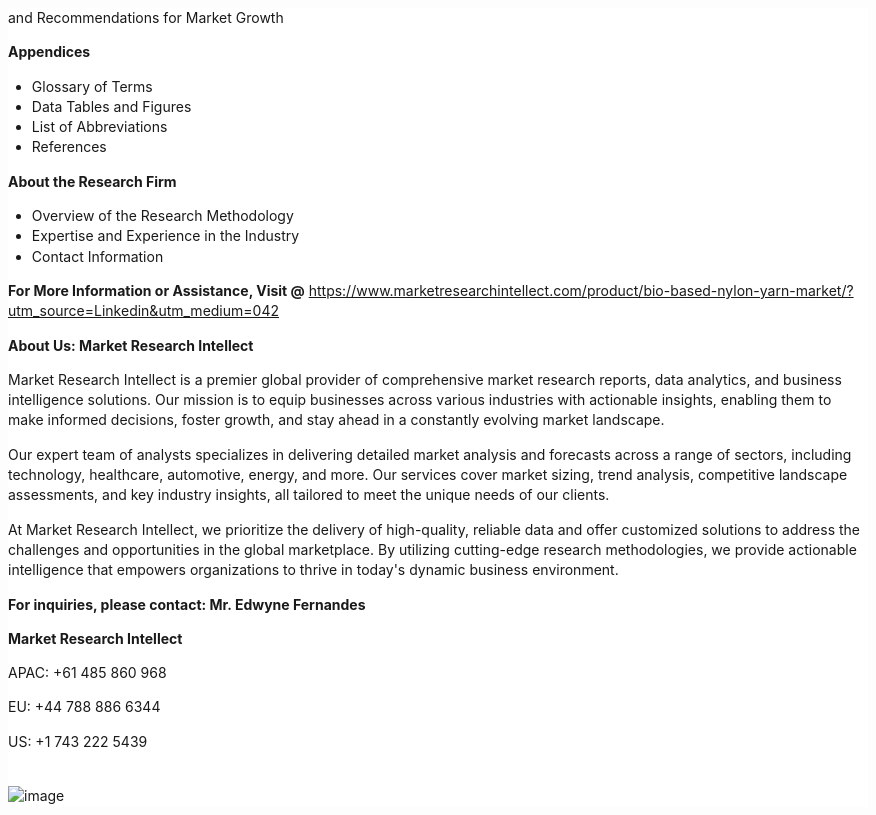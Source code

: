 and Recommendations for Market Growth</li></ul><p><strong>Appendices</strong></p><ul><li>Glossary of Terms</li><li>Data Tables and Figures</li><li>List of Abbreviations</li><li>References</li></ul><p><strong>About the Research Firm</strong></p><ul><li>Overview of the Research Methodology</li><li>Expertise and Experience in the Industry</li><li>Contact Information</li></ul></div><div class="article-main__content" data-test-id="publishing-text-block"><p><span class="font-[700]"><strong>For More Information or Assistance, Visit @</strong>&nbsp;<a href="https://www.marketresearchintellect.com/product/bio-based-nylon-yarn-market/?utm_source=Linkedin&utm_medium=042">https://www.marketresearchintellect.com/product/bio-based-nylon-yarn-market/?utm_source=Linkedin&utm_medium=042</a></span></p><p><strong>About Us: Market Research Intellect</strong></p><p>Market Research Intellect is a premier global provider of comprehensive market research reports, data analytics, and business intelligence solutions. Our mission is to equip businesses across various industries with actionable insights, enabling them to make informed decisions, foster growth, and stay ahead in a constantly evolving market landscape.</p><p>Our expert team of analysts specializes in delivering detailed market analysis and forecasts across a range of sectors, including technology, healthcare, automotive, energy, and more. Our services cover market sizing, trend analysis, competitive landscape assessments, and key industry insights, all tailored to meet the unique needs of our clients.</p><p>At Market Research Intellect, we prioritize the delivery of high-quality, reliable data and offer customized solutions to address the challenges and opportunities in the global marketplace. By utilizing cutting-edge research methodologies, we provide actionable intelligence that empowers organizations to thrive in today's dynamic business environment.</p><p><strong>For inquiries, please contact: Mr. Edwyne Fernandes</strong></p><p><strong>Market Research Intellect</strong></p><p>APAC: +61 485 860 968</p><p>EU: +44 788 886 6344</p><p>US: +1 743 222 5439</p></div><div class="article-main__content" data-test-id="publishing-text-block">&nbsp;</div>
![image](https://github.com/user-attachments/assets/a91a224f-9bc5-4cb1-ba93-7184e08a93be)
